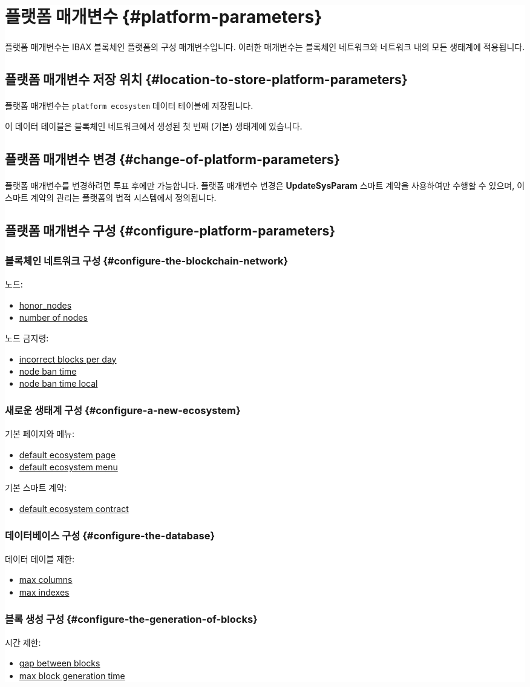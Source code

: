 # 플랫폼 매개변수 {#platform-parameters}

플랫폼 매개변수는 IBAX 블록체인 플랫폼의 구성 매개변수입니다. 이러한 매개변수는 블록체인 네트워크와 네트워크 내의 모든 생태계에 적용됩니다.

## 플랫폼 매개변수 저장 위치 {#location-to-store-platform-parameters}

플랫폼 매개변수는 `platform ecosystem` 데이터 테이블에 저장됩니다.

이 데이터 테이블은 블록체인 네트워크에서 생성된 첫 번째 (기본) 생태계에 있습니다.

## 플랫폼 매개변수 변경 {#change-of-platform-parameters}

플랫폼 매개변수를 변경하려면 투표 후에만 가능합니다. 플랫폼 매개변수 변경은 **UpdateSysParam** 스마트 계약을 사용하여만 수행할 수 있으며, 이 스마트 계약의 관리는 플랫폼의 법적 시스템에서 정의됩니다.

## 플랫폼 매개변수 구성 {#configure-platform-parameters}

### 블록체인 네트워크 구성 {#configure-the-blockchain-network}

노드:

* [honor_nodes](#honor-nodes)
* [number of nodes](#number-of-nodes)


노드 금지령:

* [incorrect blocks per day](#incorrect-blocks-per-day)
* [node ban time](#node-ban-time)
* [node ban time local](#node-ban-time-local)

### 새로운 생태계 구성 {#configure-a-new-ecosystem}

기본 페이지와 메뉴:

* [default ecosystem page](#default-ecosystem-page)
* [default ecosystem menu](#default-ecosystem-menu)


기본 스마트 계약:

-   [default ecosystem contract](#default-ecosystem-contract)

### 데이터베이스 구성 {#configure-the-database}

데이터 테이블 제한:

* [max columns](#max-columns)
* [max indexes](#max-indexes)

### 블록 생성 구성 {#configure-the-generation-of-blocks}

시간 제한:

* [gap between blocks](#gap-between-blocks)
* [max block generation time](#max-block-generation-time)
